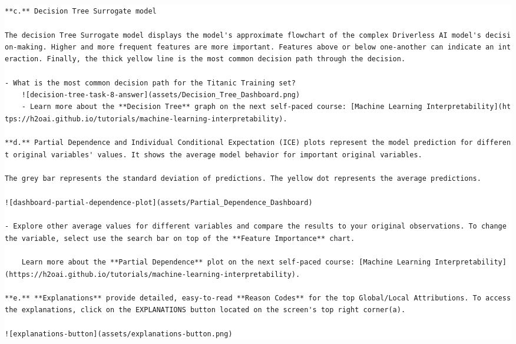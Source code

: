 
    **c.** Decision Tree Surrogate model

    The decision Tree Surrogate model displays the model's approximate flowchart of the complex Driverless AI model's decision-making. Higher and more frequent features are more important. Features above or below one-another can indicate an interaction. Finally, the thick yellow line is the most common decision path through the decision.

    - What is the most common decision path for the Titanic Training set?
        ![decision-tree-task-8-answer](assets/Decision_Tree_Dashboard.png)
        - Learn more about the **Decision Tree** graph on the next self-paced course: [Machine Learning Interpretability](https://h2oai.github.io/tutorials/machine-learning-interpretability).

    **d.** Partial Dependence and Individual Conditional Expectation (ICE) plots represent the model prediction for different original variables' values. It shows the average model behavior for important original variables.

    The grey bar represents the standard deviation of predictions. The yellow dot represents the average predictions.

    ![dashboard-partial-dependence-plot](assets/Partial_Dependence_Dashboard)

    - Explore other average values for different variables and compare the results to your original observations. To change the variable, select use the search bar on top of the **Feature Importance** chart. 
            
        Learn more about the **Partial Dependence** plot on the next self-paced course: [Machine Learning Interpretability](https://h2oai.github.io/tutorials/machine-learning-interpretability).

    **e.** **Explanations** provide detailed, easy-to-read **Reason Codes** for the top Global/Local Attributions. To access the explanations, click on the EXPLANATIONS button located on the screen's top right corner(a).

    ![explanations-button](assets/explanations-button.png)